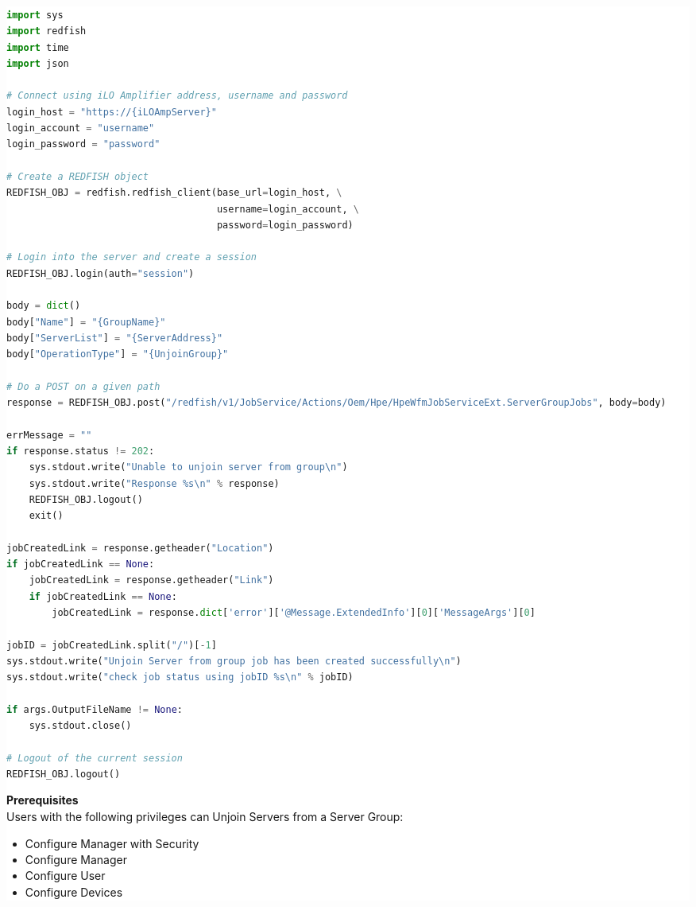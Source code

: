 ```python
import sys
import redfish
import time
import json

# Connect using iLO Amplifier address, username and password
login_host = "https://{iLOAmpServer}"
login_account = "username"
login_password = "password"

# Create a REDFISH object
REDFISH_OBJ = redfish.redfish_client(base_url=login_host, \
                                     username=login_account, \
                                     password=login_password)

# Login into the server and create a session
REDFISH_OBJ.login(auth="session")

body = dict()
body["Name"] = "{GroupName}"
body["ServerList"] = "{ServerAddress}"
body["OperationType"] = "{UnjoinGroup}"

# Do a POST on a given path
response = REDFISH_OBJ.post("/redfish/v1/JobService/Actions/Oem/Hpe/HpeWfmJobServiceExt.ServerGroupJobs", body=body)

errMessage = ""
if response.status != 202:
    sys.stdout.write("Unable to unjoin server from group\n")
    sys.stdout.write("Response %s\n" % response)
    REDFISH_OBJ.logout()
    exit()

jobCreatedLink = response.getheader("Location")
if jobCreatedLink == None:
    jobCreatedLink = response.getheader("Link")
    if jobCreatedLink == None:
        jobCreatedLink = response.dict['error']['@Message.ExtendedInfo'][0]['MessageArgs'][0]

jobID = jobCreatedLink.split("/")[-1]
sys.stdout.write("Unjoin Server from group job has been created successfully\n")
sys.stdout.write("check job status using jobID %s\n" % jobID)

if args.OutputFileName != None:
    sys.stdout.close()

# Logout of the current session
REDFISH_OBJ.logout()
```
**Prerequisites**  
Users with the following privileges can Unjoin Servers from a Server Group:
* Configure Manager with Security
* Configure Manager
* Configure User
* Configure Devices
